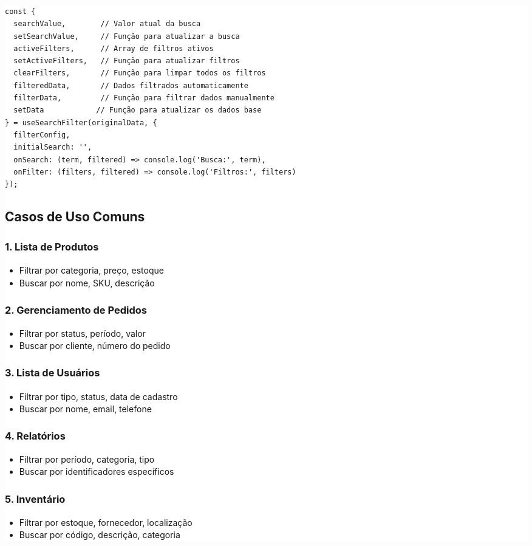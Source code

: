 ```tsx
const {
  searchValue,        // Valor atual da busca
  setSearchValue,     // Função para atualizar a busca
  activeFilters,      // Array de filtros ativos
  setActiveFilters,   // Função para atualizar filtros
  clearFilters,       // Função para limpar todos os filtros
  filteredData,       // Dados filtrados automaticamente
  filterData,         // Função para filtrar dados manualmente
  setData            // Função para atualizar os dados base
} = useSearchFilter(originalData, {
  filterConfig,
  initialSearch: '',
  onSearch: (term, filtered) => console.log('Busca:', term),
  onFilter: (filters, filtered) => console.log('Filtros:', filters)
});
```

## Casos de Uso Comuns

### 1. Lista de Produtos
- Filtrar por categoria, preço, estoque
- Buscar por nome, SKU, descrição

### 2. Gerenciamento de Pedidos
- Filtrar por status, período, valor
- Buscar por cliente, número do pedido

### 3. Lista de Usuários
- Filtrar por tipo, status, data de cadastro
- Buscar por nome, email, telefone

### 4. Relatórios
- Filtrar por período, categoria, tipo
- Buscar por identificadores específicos

### 5. Inventário
- Filtrar por estoque, fornecedor, localização
- Buscar por código, descrição, categoria